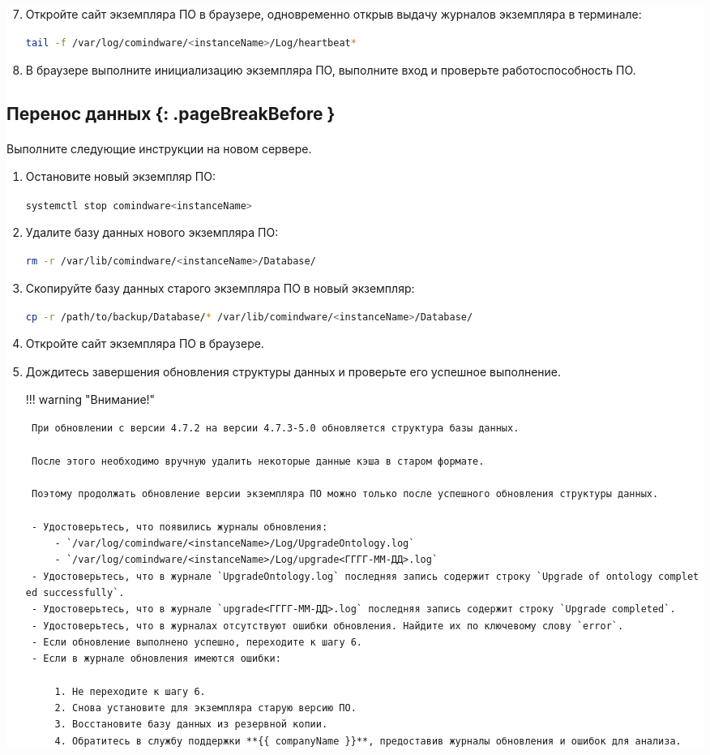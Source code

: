 7. Откройте сайт экземпляра ПО в браузере, одновременно открыв выдачу журналов экземпляра в терминале:

    ``` sh
    tail -f /var/log/comindware/<instanceName>/Log/heartbeat*
    ```

8. В браузере выполните инициализацию экземпляра ПО, выполните вход и проверьте работоспособность ПО.

## Перенос данных {: .pageBreakBefore }

Выполните следующие инструкции на новом сервере.

1. Остановите новый экземпляр ПО:

    ``` sh
    systemctl stop comindware<instanceName>
    ```

2. Удалите базу данных нового экземпляра ПО:

    ```sh
    rm -r /var/lib/comindware/<instanceName>/Database/
    ```

3. Скопируйте базу данных старого экземпляра ПО в новый экземпляр:

    ```sh
    cp -r /path/to/backup/Database/* /var/lib/comindware/<instanceName>/Database/
    ```

4. Откройте сайт экземпляра ПО в браузере.
5. Дождитесь завершения обновления структуры данных и проверьте его успешное выполнение.

    !!! warning "Внимание!"

        При обновлении с версии 4.7.2 на версии 4.7.3-5.0 обновляется структура базы данных.

        После этого необходимо вручную удалить некоторые данные кэша в старом формате.

        Поэтому продолжать обновление версии экземпляра ПО можно только после успешного обновления структуры данных. 

        - Удостоверьтесь, что появились журналы обновления:
            - `/var/log/comindware/<instanceName>/Log/UpgradeOntology.log`
            - `/var/log/comindware/<instanceName>/Log/upgrade<ГГГГ-ММ-ДД>.log`
        - Удостоверьтесь, что в журнале `UpgradeOntology.log` последняя запись содержит строку `Upgrade of ontology completed successfully`.
        - Удостоверьтесь, что в журнале `upgrade<ГГГГ-ММ-ДД>.log` последняя запись содержит строку `Upgrade completed`.
        - Удостоверьтесь, что в журналах отсутствуют ошибки обновления. Найдите их по ключевому слову `error`.
        - Если обновление выполнено успешно, переходите к шагу 6.
        - Если в журнале обновления имеются ошибки:

            1. Не переходите к шагу 6.
            2. Снова установите для экземпляра старую версию ПО.
            3. Восстановите базу данных из резервной копии.
            4. Обратитесь в службу поддержки **{{ companyName }}**, предоставив журналы обновления и ошибок для анализа.
